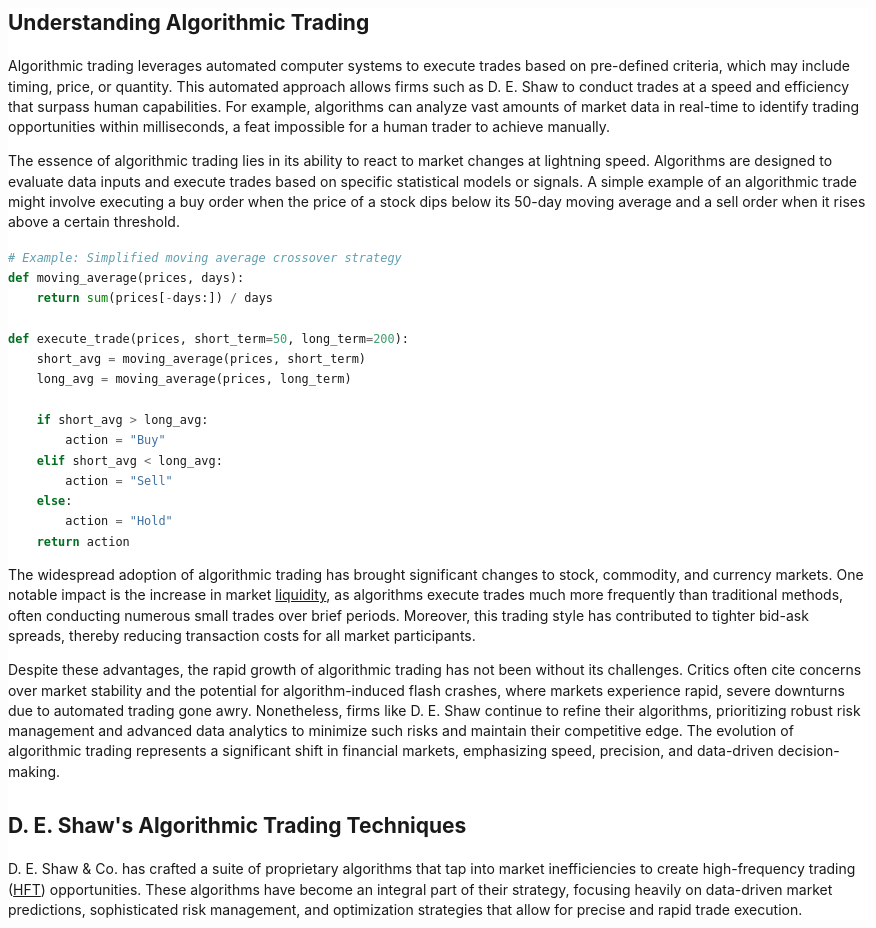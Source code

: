 
## Understanding Algorithmic Trading

Algorithmic trading leverages automated computer systems to execute trades based on pre-defined criteria, which may include timing, price, or quantity. This automated approach allows firms such as D. E. Shaw to conduct trades at a speed and efficiency that surpass human capabilities. For example, algorithms can analyze vast amounts of market data in real-time to identify trading opportunities within milliseconds, a feat impossible for a human trader to achieve manually.

The essence of algorithmic trading lies in its ability to react to market changes at lightning speed. Algorithms are designed to evaluate data inputs and execute trades based on specific statistical models or signals. A simple example of an algorithmic trade might involve executing a buy order when the price of a stock dips below its 50-day moving average and a sell order when it rises above a certain threshold.

```python
# Example: Simplified moving average crossover strategy
def moving_average(prices, days):
    return sum(prices[-days:]) / days

def execute_trade(prices, short_term=50, long_term=200):
    short_avg = moving_average(prices, short_term)
    long_avg = moving_average(prices, long_term)
    
    if short_avg > long_avg:
        action = "Buy"
    elif short_avg < long_avg:
        action = "Sell"
    else:
        action = "Hold"
    return action
```

The widespread adoption of algorithmic trading has brought significant changes to stock, commodity, and currency markets. One notable impact is the increase in market [liquidity](/wiki/liquidity-risk-premium), as algorithms execute trades much more frequently than traditional methods, often conducting numerous small trades over brief periods. Moreover, this trading style has contributed to tighter bid-ask spreads, thereby reducing transaction costs for all market participants.

Despite these advantages, the rapid growth of algorithmic trading has not been without its challenges. Critics often cite concerns over market stability and the potential for algorithm-induced flash crashes, where markets experience rapid, severe downturns due to automated trading gone awry. Nonetheless, firms like D. E. Shaw continue to refine their algorithms, prioritizing robust risk management and advanced data analytics to minimize such risks and maintain their competitive edge. The evolution of algorithmic trading represents a significant shift in financial markets, emphasizing speed, precision, and data-driven decision-making.


## D. E. Shaw's Algorithmic Trading Techniques

D. E. Shaw & Co. has crafted a suite of proprietary algorithms that tap into market inefficiencies to create high-frequency trading ([HFT](/wiki/high-frequency-trading-strategies)) opportunities. These algorithms have become an integral part of their strategy, focusing heavily on data-driven market predictions, sophisticated risk management, and optimization strategies that allow for precise and rapid trade execution.
